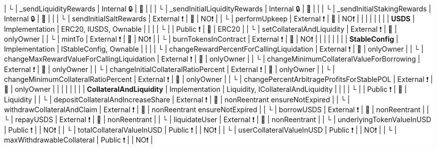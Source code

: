 |             └              |              \_sendLiquidityRewards              |                         Internal 🔒                          |       🛑       |                               |
|             └              |          \_sendInitialLiquidityRewards           |                         Internal 🔒                          |       🛑       |                               |
|             └              |           \_sendInitialStakingRewards            |                         Internal 🔒                          |       🛑       |                               |
|             └              |              sendInitialSaltRewards              |                         External ❗️                         |       🛑       |             NO❗️             |
|             └              |                  performUpkeep                   |                         External ❗️                         |       🛑       |             NO❗️             |
|                            |                                                  |                                                              |                |                               |
|          **USDS**          |                  Implementation                  |                    ERC20, IUSDS, Ownable                     |                |                               |
|             └              |                  <Constructor>                   |                          Public ❗️                          |       🛑       |             ERC20             |
|             └              |            setCollateralAndLiquidity             |                         External ❗️                         |       🛑       |           onlyOwner           |
|             └              |                      mintTo                      |                         External ❗️                         |       🛑       |             NO❗️             |
|             └              |               burnTokensInContract               |                         External ❗️                         |       🛑       |             NO❗️             |
|                            |                                                  |                                                              |                |                               |
|      **StableConfig**      |                  Implementation                  |                    IStableConfig, Ownable                    |                |                               |
|             └              |     changeRewardPercentForCallingLiquidation     |                         External ❗️                         |       🛑       |           onlyOwner           |
|             └              |    changeMaxRewardValueForCallingLiquidation     |                         External ❗️                         |       🛑       |           onlyOwner           |
|             └              |     changeMinimumCollateralValueForBorrowing     |                         External ❗️                         |       🛑       |           onlyOwner           |
|             └              |       changeInitialCollateralRatioPercent        |                         External ❗️                         |       🛑       |           onlyOwner           |
|             └              |       changeMinimumCollateralRatioPercent        |                         External ❗️                         |       🛑       |           onlyOwner           |
|             └              |    changePercentArbitrageProfitsForStablePOL     |                         External ❗️                         |       🛑       |           onlyOwner           |
|                            |                                                  |                                                              |                |                               |
| **CollateralAndLiquidity** |                  Implementation                  |              Liquidity, ICollateralAndLiquidity              |                |                               |
|             └              |                  <Constructor>                   |                          Public ❗️                          |       🛑       |           Liquidity           |
|             └              |        depositCollateralAndIncreaseShare         |                         External ❗️                         |       🛑       | nonReentrant ensureNotExpired |
|             └              |            withdrawCollateralAndClaim            |                         External ❗️                         |       🛑       | nonReentrant ensureNotExpired |
|             └              |                    borrowUSDS                    |                         External ❗️                         |       🛑       |         nonReentrant          |
|             └              |                    repayUSDS                     |                         External ❗️                         |       🛑       |         nonReentrant          |
|             └              |                  liquidateUser                   |                         External ❗️                         |       🛑       |         nonReentrant          |
|             └              |            underlyingTokenValueInUSD             |                          Public ❗️                          |                |             NO❗️             |
|             └              |            totalCollateralValueInUSD             |                          Public ❗️                          |                |             NO❗️             |
|             └              |             userCollateralValueInUSD             |                          Public ❗️                          |                |             NO❗️             |
|             └              |            maxWithdrawableCollateral             |                          Public ❗️                          |                |             NO❗️             |